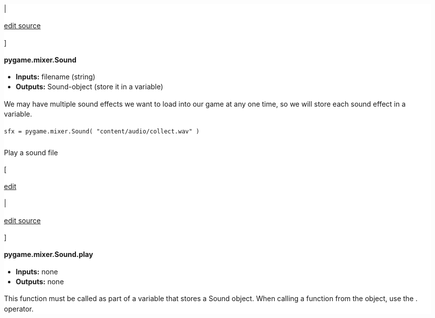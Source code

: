  |
 
[edit source](/w/index.php?title=PyGame_Guide/PyGame_Crash_Course&action=edit&section=T-28 "Edit section: Create a sound file") 

 ]



**pygame.mixer.Sound** 



* **Inputs:** 
 filename (string)
* **Outputs:** 
 Sound-object (store it in a variable)



 We may have multiple sound effects we want to load into our game at any one time, so we will store each sound effect in a variable.
 




```
sfx = pygame.mixer.Sound( "content/audio/collect.wav" )

```


### 

 Play a sound file
 


 [
 
[edit](/w/index.php?title=PyGame_Guide/PyGame_Crash_Course&veaction=edit&section=T-29 "Edit section: Play a sound file") 

 |
 
[edit source](/w/index.php?title=PyGame_Guide/PyGame_Crash_Course&action=edit&section=T-29 "Edit section: Play a sound file") 

 ]



**pygame.mixer.Sound.play** 



* **Inputs:** 
 none
* **Outputs:** 
 none



 This function must be called as part of a variable that stores a Sound object. When calling a function from the object, use the . operator.
 